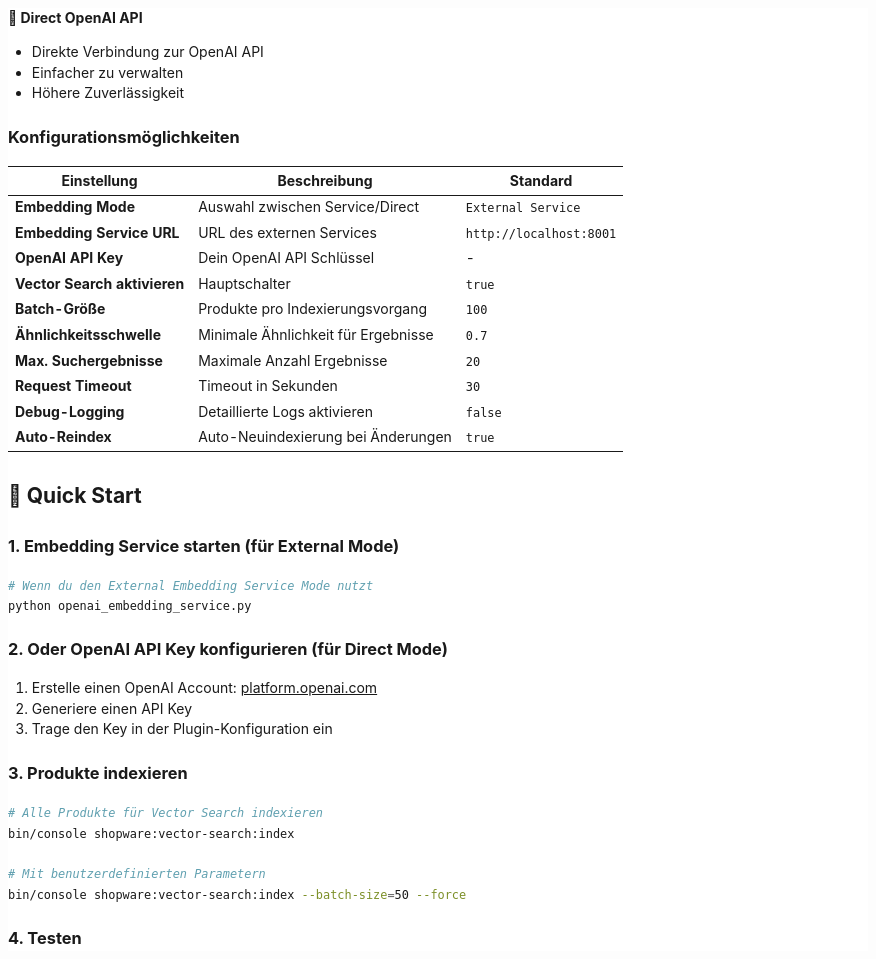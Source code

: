 **🤖 Direct OpenAI API**
- Direkte Verbindung zur OpenAI API
- Einfacher zu verwalten
- Höhere Zuverlässigkeit

### Konfigurationsmöglichkeiten

| Einstellung | Beschreibung | Standard |
|-------------|--------------|----------|
| **Embedding Mode** | Auswahl zwischen Service/Direct | `External Service` |
| **Embedding Service URL** | URL des externen Services | `http://localhost:8001` |
| **OpenAI API Key** | Dein OpenAI API Schlüssel | - |
| **Vector Search aktivieren** | Hauptschalter | `true` |
| **Batch-Größe** | Produkte pro Indexierungsvorgang | `100` |
| **Ähnlichkeitsschwelle** | Minimale Ähnlichkeit für Ergebnisse | `0.7` |
| **Max. Suchergebnisse** | Maximale Anzahl Ergebnisse | `20` |
| **Request Timeout** | Timeout in Sekunden | `30` |
| **Debug-Logging** | Detaillierte Logs aktivieren | `false` |
| **Auto-Reindex** | Auto-Neuindexierung bei Änderungen | `true` |

## 🚀 Quick Start

### 1. Embedding Service starten (für External Mode)

```bash
# Wenn du den External Embedding Service Mode nutzt
python openai_embedding_service.py
```

### 2. Oder OpenAI API Key konfigurieren (für Direct Mode)

1. Erstelle einen OpenAI Account: [platform.openai.com](https://platform.openai.com)
2. Generiere einen API Key
3. Trage den Key in der Plugin-Konfiguration ein

### 3. Produkte indexieren

```bash
# Alle Produkte für Vector Search indexieren
bin/console shopware:vector-search:index

# Mit benutzerdefinierten Parametern
bin/console shopware:vector-search:index --batch-size=50 --force
```

### 4. Testen
